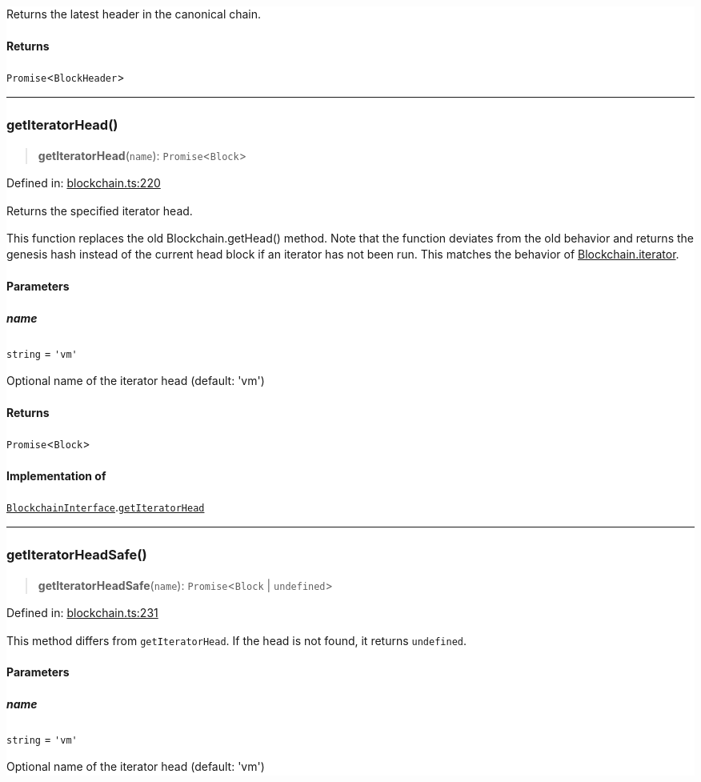 Returns the latest header in the canonical chain.

#### Returns

`Promise`\<`BlockHeader`\>

***

### getIteratorHead()

> **getIteratorHead**(`name`): `Promise`\<`Block`\>

Defined in: [blockchain.ts:220](https://github.com/ethereumjs/ethereumjs-monorepo/blob/master/packages/blockchain/src/blockchain.ts#L220)

Returns the specified iterator head.

This function replaces the old Blockchain.getHead() method. Note that
the function deviates from the old behavior and returns the
genesis hash instead of the current head block if an iterator
has not been run. This matches the behavior of [Blockchain.iterator](#iterator).

#### Parameters

##### name

`string` = `'vm'`

Optional name of the iterator head (default: 'vm')

#### Returns

`Promise`\<`Block`\>

#### Implementation of

[`BlockchainInterface`](../interfaces/BlockchainInterface.md).[`getIteratorHead`](../interfaces/BlockchainInterface.md#getiteratorhead)

***

### getIteratorHeadSafe()

> **getIteratorHeadSafe**(`name`): `Promise`\<`Block` \| `undefined`\>

Defined in: [blockchain.ts:231](https://github.com/ethereumjs/ethereumjs-monorepo/blob/master/packages/blockchain/src/blockchain.ts#L231)

This method differs from `getIteratorHead`. If the head is not found, it returns `undefined`.

#### Parameters

##### name

`string` = `'vm'`

Optional name of the iterator head (default: 'vm')
